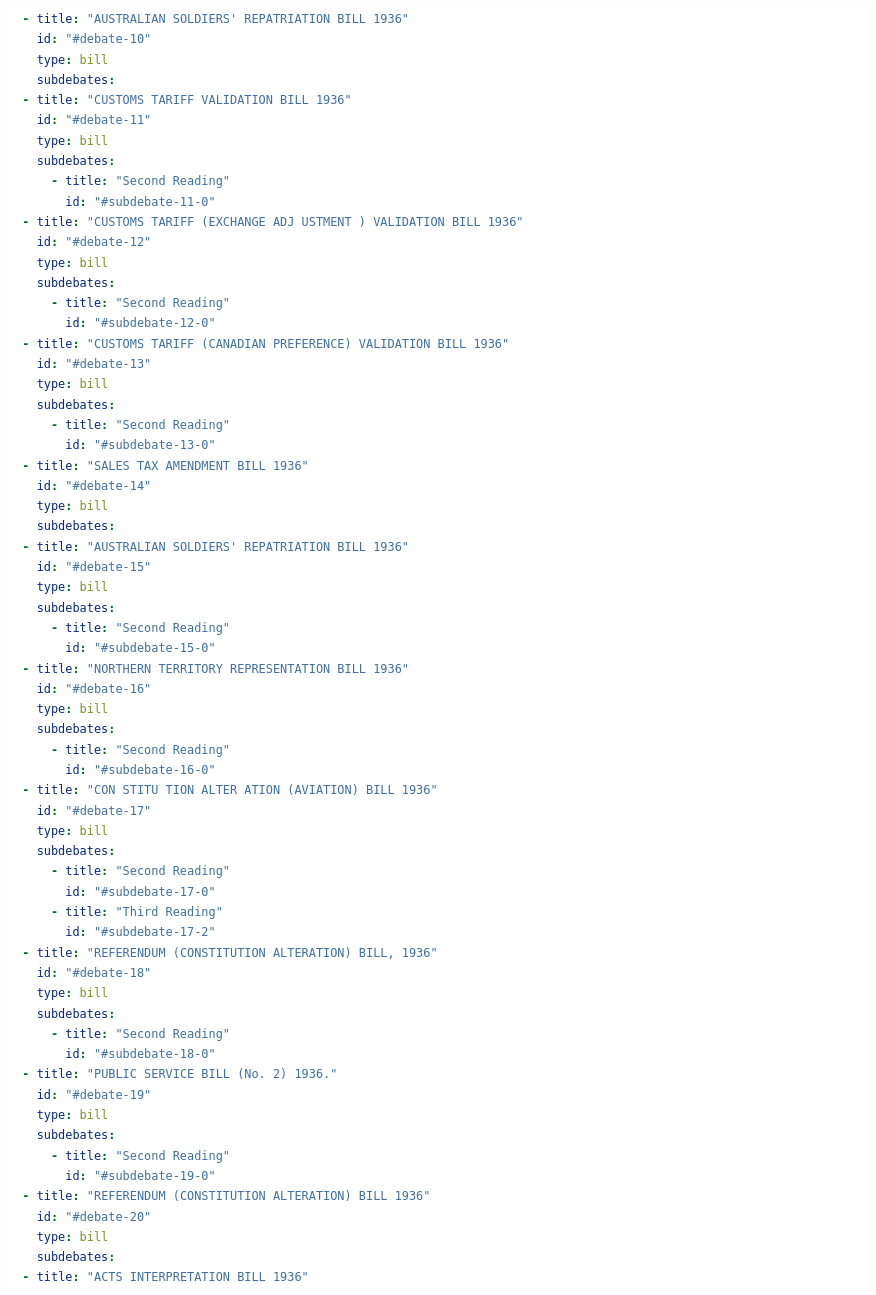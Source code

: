 ```yaml
  - title: "AUSTRALIAN SOLDIERS' REPATRIATION BILL 1936"
    id: "#debate-10"
    type: bill
    subdebates:
  - title: "CUSTOMS TARIFF VALIDATION BILL 1936"
    id: "#debate-11"
    type: bill
    subdebates:
      - title: "Second Reading"
        id: "#subdebate-11-0"
  - title: "CUSTOMS TARIFF (EXCHANGE ADJ USTMENT ) VALIDATION BILL 1936"
    id: "#debate-12"
    type: bill
    subdebates:
      - title: "Second Reading"
        id: "#subdebate-12-0"
  - title: "CUSTOMS TARIFF (CANADIAN PREFERENCE) VALIDATION BILL 1936"
    id: "#debate-13"
    type: bill
    subdebates:
      - title: "Second Reading"
        id: "#subdebate-13-0"
  - title: "SALES TAX AMENDMENT BILL 1936"
    id: "#debate-14"
    type: bill
    subdebates:
  - title: "AUSTRALIAN SOLDIERS' REPATRIATION BILL 1936"
    id: "#debate-15"
    type: bill
    subdebates:
      - title: "Second Reading"
        id: "#subdebate-15-0"
  - title: "NORTHERN TERRITORY REPRESENTATION BILL 1936"
    id: "#debate-16"
    type: bill
    subdebates:
      - title: "Second Reading"
        id: "#subdebate-16-0"
  - title: "CON STITU TION ALTER ATION (AVIATION) BILL 1936"
    id: "#debate-17"
    type: bill
    subdebates:
      - title: "Second Reading"
        id: "#subdebate-17-0"
      - title: "Third Reading"
        id: "#subdebate-17-2"
  - title: "REFERENDUM (CONSTITUTION ALTERATION) BILL, 1936"
    id: "#debate-18"
    type: bill
    subdebates:
      - title: "Second Reading"
        id: "#subdebate-18-0"
  - title: "PUBLIC SERVICE BILL (No. 2) 1936."
    id: "#debate-19"
    type: bill
    subdebates:
      - title: "Second Reading"
        id: "#subdebate-19-0"
  - title: "REFERENDUM (CONSTITUTION ALTERATION) BILL 1936"
    id: "#debate-20"
    type: bill
    subdebates:
  - title: "ACTS INTERPRETATION BILL 1936"
```